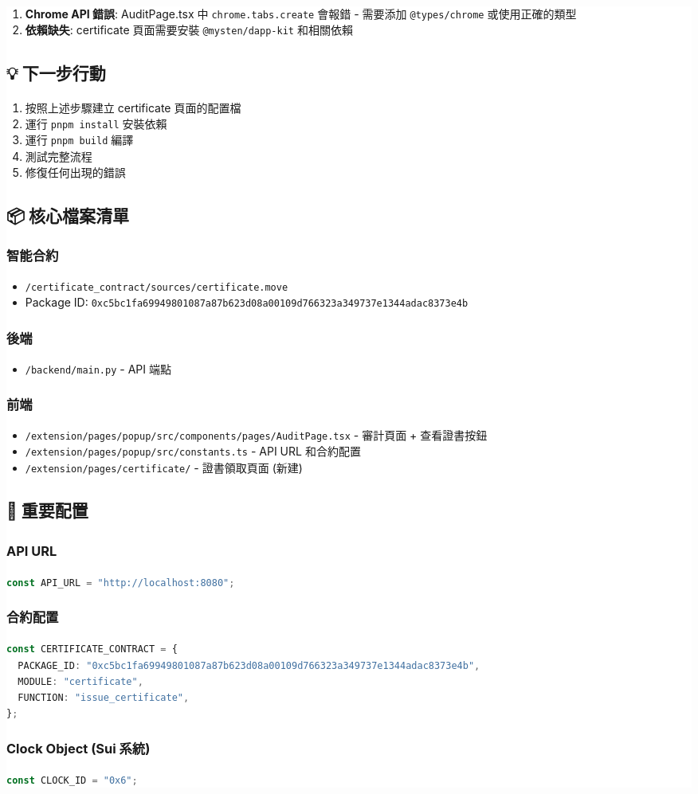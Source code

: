 1. **Chrome API 錯誤**: AuditPage.tsx 中 `chrome.tabs.create` 會報錯 - 需要添加 `@types/chrome` 或使用正確的類型
2. **依賴缺失**: certificate 頁面需要安裝 `@mysten/dapp-kit` 和相關依賴

## 💡 下一步行動

1. 按照上述步驟建立 certificate 頁面的配置檔
2. 運行 `pnpm install` 安裝依賴
3. 運行 `pnpm build` 編譯
4. 測試完整流程
5. 修復任何出現的錯誤

## 📦 核心檔案清單

### 智能合約
- `/certificate_contract/sources/certificate.move`
- Package ID: `0xc5bc1fa69949801087a87b623d08a00109d766323a349737e1344adac8373e4b`

### 後端
- `/backend/main.py` - API 端點

### 前端
- `/extension/pages/popup/src/components/pages/AuditPage.tsx` - 審計頁面 + 查看證書按鈕
- `/extension/pages/popup/src/constants.ts` - API URL 和合約配置
- `/extension/pages/certificate/` - 證書領取頁面 (新建)

## 🔑 重要配置

### API URL
```typescript
const API_URL = "http://localhost:8080";
```

### 合約配置
```typescript
const CERTIFICATE_CONTRACT = {
  PACKAGE_ID: "0xc5bc1fa69949801087a87b623d08a00109d766323a349737e1344adac8373e4b",
  MODULE: "certificate",
  FUNCTION: "issue_certificate",
};
```

### Clock Object (Sui 系統)
```typescript
const CLOCK_ID = "0x6";
```
